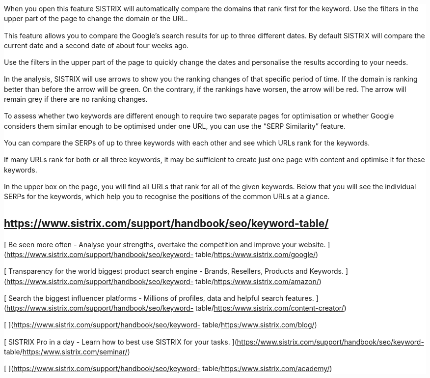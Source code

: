When you open this feature SISTRIX will automatically compare the domains that
rank first for the keyword. Use the filters in the upper part of the page to
change the domain or the URL.

This feature allows you to compare the Google’s search results for up to three
different dates. By default SISTRIX will compare the current date and a second
date of about four weeks ago.

Use the filters in the upper part of the page to quickly change the dates and
personalise the results according to your needs.

In the analysis, SISTRIX will use arrows to show you the ranking changes of that
specific period of time. If the domain is ranking better than before the arrow
will be green. On the contrary, if the rankings have worsen, the arrow will be
red. The arrow will remain grey if there are no ranking changes.

To assess whether two keywords are different enough to require two separate
pages for optimisation or whether Google considers them similar enough to be
optimised under one URL, you can use the “SERP Similarity” feature.

You can compare the SERPs of up to three keywords with each other and see which
URLs rank for the keywords.

If many URLs rank for both or all three keywords, it may be sufficient to create
just one page with content and optimise it for these keywords.

In the upper box on the page, you will find all URLs that rank for all of the
given keywords. Below that you will see the individual SERPs for the keywords,
which help you to recognise the positions of the common URLs at a glance.




## https://www.sistrix.com/support/handbook/seo/keyword-table/

[ Be seen more often - Analyse your strengths, overtake the competition and
improve your website. ](https://www.sistrix.com/support/handbook/seo/keyword-
table/<https:/www.sistrix.com/google/>)

[ Transparency for the world biggest product search engine - Brands, Resellers,
Products and Keywords. ](https://www.sistrix.com/support/handbook/seo/keyword-
table/<https:/www.sistrix.com/amazon/>)

[ Search the biggest influencer platforms - Millions of profiles, data and
helpful search features. ](https://www.sistrix.com/support/handbook/seo/keyword-
table/<https:/www.sistrix.com/content-creator/>)

[ ](https://www.sistrix.com/support/handbook/seo/keyword-
table/<https:/www.sistrix.com/blog/>)

[ SISTRIX Pro in a day - Learn how to best use SISTRIX for your tasks.
](https://www.sistrix.com/support/handbook/seo/keyword-
table/<https:/www.sistrix.com/seminar/>)

[ ](https://www.sistrix.com/support/handbook/seo/keyword-
table/<https:/www.sistrix.com/academy/>)
